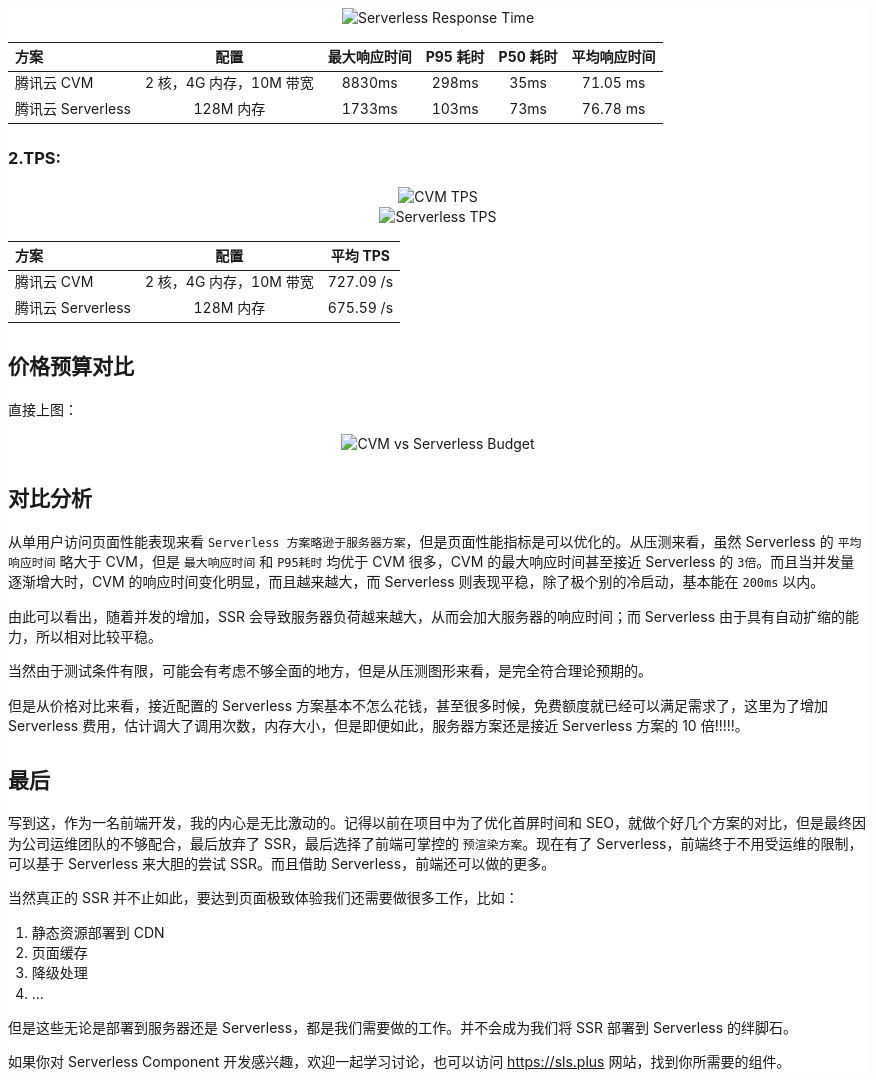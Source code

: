 <center>
<img src="https://blog-1251556596.file.myqcloud.com/serverless-response-time.png" width="600" alt="Serverless Response Time"/>
</center>

| 方案              |          配置           | 最大响应时间 | P95 耗时 | P50 耗时 | 平均响应时间 |
| :---------------- | :---------------------: | :----------: | :------: | :------: | :----------: |
| 腾讯云 CVM        | 2 核，4G 内存，10M 带宽 |    8830ms    |  298ms   |   35ms   |   71.05 ms   |
| 腾讯云 Serverless |        128M 内存        |    1733ms    |  103ms   |   73ms   |   76.78 ms   |

### 2.TPS:

<center>
<img src="https://blog-1251556596.file.myqcloud.com/cvm-tps.png" width="600" alt="CVM TPS"/>
</center>

<center>
<img src="https://blog-1251556596.file.myqcloud.com/serverless-tps.png" width="600" alt="Serverless TPS"/>
</center>

| 方案              |          配置           | 平均 TPS  |
| :---------------- | :---------------------: | --------- |
| 腾讯云 CVM        | 2 核，4G 内存，10M 带宽 | 727.09 /s |
| 腾讯云 Serverless |        128M 内存        | 675.59 /s |

## 价格预算对比

直接上图：

<center>
<img src="https://blog-1251556596.file.myqcloud.com/budget.png" width="600" alt="CVM vs Serverless Budget"/>
</center>

## 对比分析

从单用户访问页面性能表现来看 `Serverless 方案略逊于服务器方案`，但是页面性能指标是可以优化的。从压测来看，虽然 Serverless 的 `平均响应时间` 略大于 CVM，但是 `最大响应时间` 和 `P95耗时` 均优于 CVM 很多，CVM 的最大响应时间甚至接近 Serverless 的 `3倍`。而且当并发量逐渐增大时，CVM 的响应时间变化明显，而且越来越大，而 Serverless 则表现平稳，除了极个别的冷启动，基本能在 `200ms` 以内。

由此可以看出，随着并发的增加，SSR 会导致服务器负荷越来越大，从而会加大服务器的响应时间；而 Serverless 由于具有自动扩缩的能力，所以相对比较平稳。

当然由于测试条件有限，可能会有考虑不够全面的地方，但是从压测图形来看，是完全符合理论预期的。

但是从价格对比来看，接近配置的 Serverless 方案基本不怎么花钱，甚至很多时候，免费额度就已经可以满足需求了，这里为了增加 Serverless 费用，估计调大了调用次数，内存大小，但是即便如此，服务器方案还是接近 Serverless 方案的 10 倍!!!!!。

## 最后

写到这，作为一名前端开发，我的内心是无比激动的。记得以前在项目中为了优化首屏时间和 SEO，就做个好几个方案的对比，但是最终因为公司运维团队的不够配合，最后放弃了 SSR，最后选择了前端可掌控的 `预渲染方案`。现在有了 Serverless，前端终于不用受运维的限制，可以基于 Serverless 来大胆的尝试 SSR。而且借助 Serverless，前端还可以做的更多。

当然真正的 SSR 并不止如此，要达到页面极致体验我们还需要做很多工作，比如：

1. 静态资源部署到 CDN
2. 页面缓存
3. 降级处理
4. ...

但是这些无论是部署到服务器还是 Serverless，都是我们需要做的工作。并不会成为我们将 SSR 部署到 Serverless 的绊脚石。

如果你对 Serverless Component 开发感兴趣，欢迎一起学习讨论，也可以访问 https://sls.plus 网站，找到你所需要的组件。
